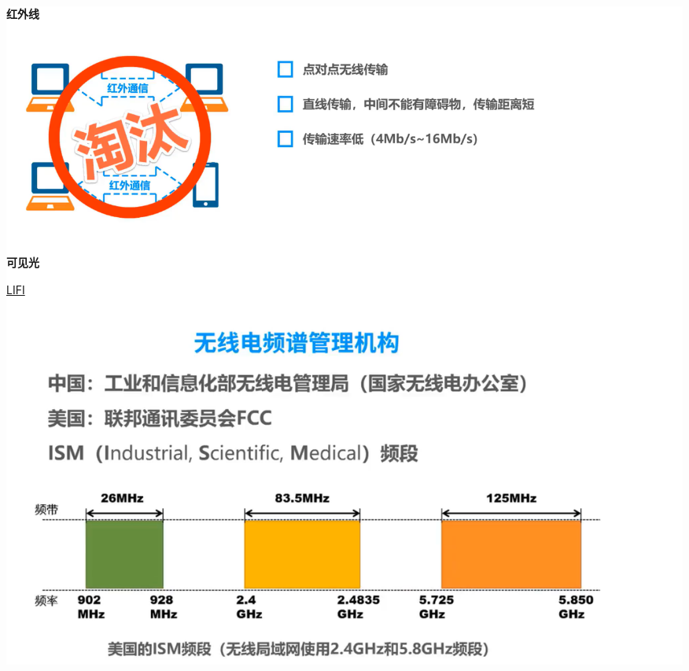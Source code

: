 **红外线**

<img src="计算机网络第2章（物理层）.assets/image-20201008133421986.png" alt="image-20201008133421986" style="zoom: 67%;" />

**可见光**

[LIFI](https://baike.baidu.com/item/%E5%8F%AF%E8%A7%81%E5%85%89%E6%97%A0%E7%BA%BF%E9%80%9A%E4%BF%A1/16268518?fromtitle=LiFi&fromid=5675729&fr=aladdin)



![image-20201008133718810](计算机网络第2章（物理层）.assets/image-20201008133718810.png)


